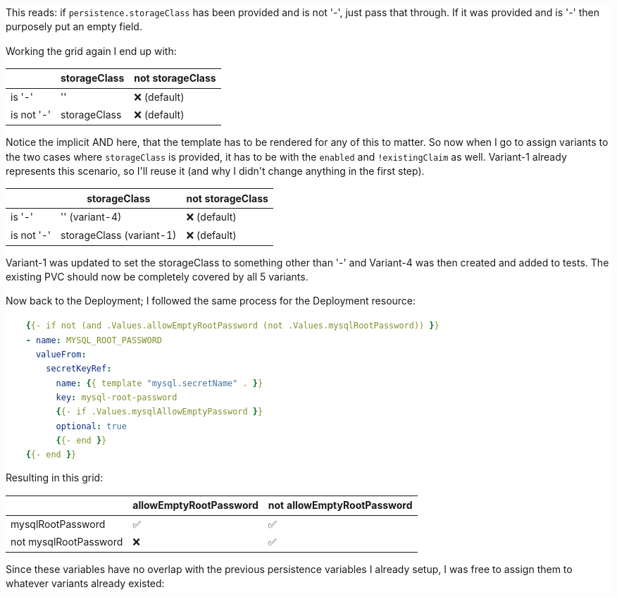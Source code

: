 This reads: if `persistence.storageClass` has been provided and is not '-', just pass that through.
If it was provided and is '-' then purposely put an empty field.

Working the grid again I end up with:

| |storageClass|not storageClass|
|---|---|---|
|is '-'|''|❌ (default)
|is not '-'|storageClass|❌ (default)

Notice the implicit AND here, that the template has to be rendered for any of this to matter. So now when I go to assign
variants to the two cases where `storageClass` is provided, it has to be with the `enabled` and `!existingClaim` as well.
Variant-1 already represents this scenario, so I'll reuse it (and why I didn't change anything in the first step).

| |storageClass|not storageClass|
|---|---|---|
|is '-'|'' (variant-4)|❌ (default)
|is not '-'|storageClass (variant-1)|❌ (default)

Variant-1 was updated to set the storageClass to something other than '-' and Variant-4 was then created and added to tests.
The existing PVC should now be completely covered by all 5 variants.

Now back to the Deployment; I followed the same process for the Deployment resource:

```yaml
    {{- if not (and .Values.allowEmptyRootPassword (not .Values.mysqlRootPassword)) }}
    - name: MYSQL_ROOT_PASSWORD
      valueFrom:
        secretKeyRef:
          name: {{ template "mysql.secretName" . }}
          key: mysql-root-password
          {{- if .Values.mysqlAllowEmptyPassword }}
          optional: true
          {{- end }}
    {{- end }}
```


Resulting in this grid:


| |allowEmptyRootPassword | not allowEmptyRootPassword
|---|---|---
|mysqlRootPassword|✅ |✅
|not mysqlRootPassword|❌ |✅

Since these variables have no overlap with the previous persistence variables I already setup, I was free to assign them to whatever
variants already existed:
